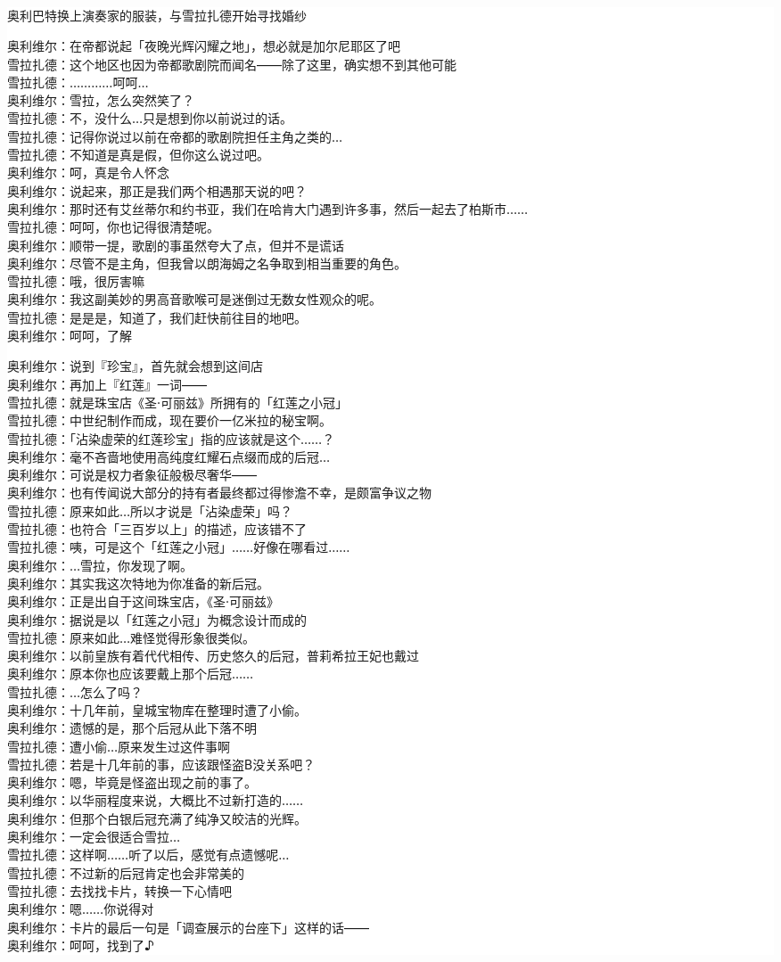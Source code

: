 奥利巴特换上演奏家的服装，与雪拉扎德开始寻找婚纱  
  
奥利维尔：在帝都说起「夜晚光辉闪耀之地」，想必就是加尔尼耶区了吧  
雪拉扎德：这个地区也因为帝都歌剧院而闻名——除了这里，确实想不到其他可能  
雪拉扎德：…………呵呵…  
奥利维尔：雪拉，怎么突然笑了？  
雪拉扎德：不，没什么…只是想到你以前说过的话。  
雪拉扎德：记得你说过以前在帝都的歌剧院担任主角之类的…  
雪拉扎德：不知道是真是假，但你这么说过吧。   
奥利维尔：呵，真是令人怀念  
奥利维尔：说起来，那正是我们两个相遇那天说的吧？  
奥利维尔：那时还有艾丝蒂尔和约书亚，我们在哈肯大门遇到许多事，然后一起去了柏斯市……  
雪拉扎德：呵呵，你也记得很清楚呢。  
奥利维尔：顺带一提，歌剧的事虽然夸大了点，但并不是谎话  
奥利维尔：尽管不是主角，但我曾以朗海姆之名争取到相当重要的角色。  
雪拉扎德：哦，很厉害嘛  
奥利维尔：我这副美妙的男高音歌喉可是迷倒过无数女性观众的呢。  
雪拉扎德：是是是，知道了，我们赶快前往目的地吧。  
奥利维尔：呵呵，了解   
  
奥利维尔：说到『珍宝』，首先就会想到这间店  
奥利维尔：再加上『红莲』一词——  
雪拉扎德：就是珠宝店《圣·可丽兹》所拥有的「红莲之小冠」   
雪拉扎德：中世纪制作而成，现在要价一亿米拉的秘宝啊。  
雪拉扎德：「沾染虚荣的红莲珍宝」指的应该就是这个……？  
奥利维尔：毫不吝啬地使用高纯度红耀石点缀而成的后冠…  
奥利维尔：可说是权力者象征般极尽奢华——  
奥利维尔：也有传闻说大部分的持有者最终都过得惨澹不幸，是颇富争议之物  
雪拉扎德：原来如此…所以才说是「沾染虚荣」吗？  
雪拉扎德：也符合「三百岁以上」的描述，应该错不了  
雪拉扎德：咦，可是这个「红莲之小冠」……好像在哪看过……  
奥利维尔：…雪拉，你发现了啊。  
奥利维尔：其实我这次特地为你准备的新后冠。   
奥利维尔：正是出自于这间珠宝店，《圣·可丽兹》  
奥利维尔：据说是以「红莲之小冠」为概念设计而成的  
雪拉扎德：原来如此…难怪觉得形象很类似。  
奥利维尔：以前皇族有着代代相传、历史悠久的后冠，普莉希拉王妃也戴过  
奥利维尔：原本你也应该要戴上那个后冠……  
雪拉扎德：…怎么了吗？  
奥利维尔：十几年前，皇城宝物库在整理时遭了小偷。  
奥利维尔：遗憾的是，那个后冠从此下落不明  
雪拉扎德：遭小偷…原来发生过这件事啊  
雪拉扎德：若是十几年前的事，应该跟怪盗B没关系吧？   
奥利维尔：嗯，毕竟是怪盗出现之前的事了。  
奥利维尔：以华丽程度来说，大概比不过新打造的……  
奥利维尔：但那个白银后冠充满了纯净又皎洁的光辉。  
奥利维尔：一定会很适合雪拉…   
雪拉扎德：这样啊……听了以后，感觉有点遗憾呢…  
雪拉扎德：不过新的后冠肯定也会非常美的  
雪拉扎德：去找找卡片，转换一下心情吧  
奥利维尔：嗯……你说得对   
奥利维尔：卡片的最后一句是「调查展示的台座下」这样的话——  
奥利维尔：呵呵，找到了♪  
  